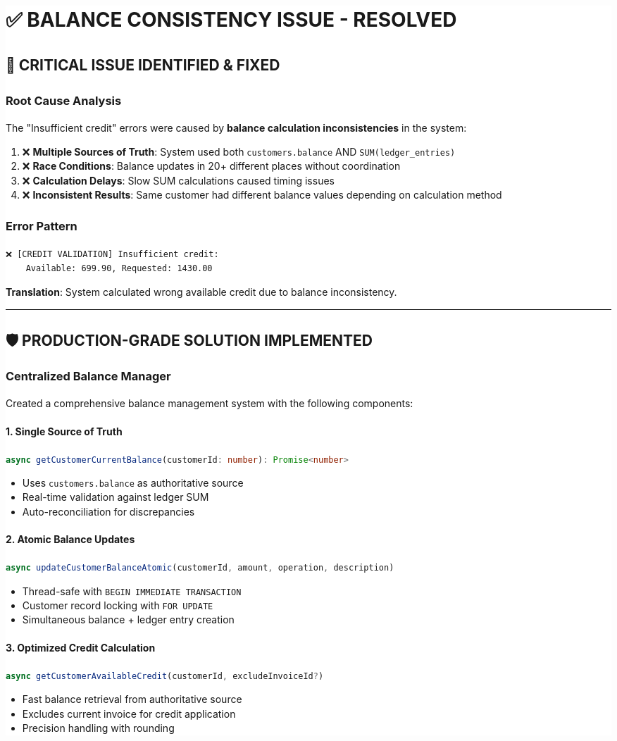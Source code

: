 # ✅ BALANCE CONSISTENCY ISSUE - RESOLVED

## 🚨 **CRITICAL ISSUE IDENTIFIED & FIXED**

### **Root Cause Analysis**

The "Insufficient credit" errors were caused by **balance calculation inconsistencies** in the system:

1. ❌ **Multiple Sources of Truth**: System used both `customers.balance` AND `SUM(ledger_entries)`
2. ❌ **Race Conditions**: Balance updates in 20+ different places without coordination
3. ❌ **Calculation Delays**: Slow SUM calculations caused timing issues
4. ❌ **Inconsistent Results**: Same customer had different balance values depending on calculation method

### **Error Pattern**
```
❌ [CREDIT VALIDATION] Insufficient credit:
    Available: 699.90, Requested: 1430.00
```

**Translation**: System calculated wrong available credit due to balance inconsistency.

---

## 🛡️ **PRODUCTION-GRADE SOLUTION IMPLEMENTED**

### **Centralized Balance Manager**

Created a comprehensive balance management system with the following components:

#### **1. Single Source of Truth**
```typescript
async getCustomerCurrentBalance(customerId: number): Promise<number>
```
- Uses `customers.balance` as authoritative source
- Real-time validation against ledger SUM
- Auto-reconciliation for discrepancies

#### **2. Atomic Balance Updates**
```typescript
async updateCustomerBalanceAtomic(customerId, amount, operation, description)
```
- Thread-safe with `BEGIN IMMEDIATE TRANSACTION`
- Customer record locking with `FOR UPDATE`
- Simultaneous balance + ledger entry creation

#### **3. Optimized Credit Calculation**
```typescript
async getCustomerAvailableCredit(customerId, excludeInvoiceId?)
```
- Fast balance retrieval from authoritative source
- Excludes current invoice for credit application
- Precision handling with rounding
